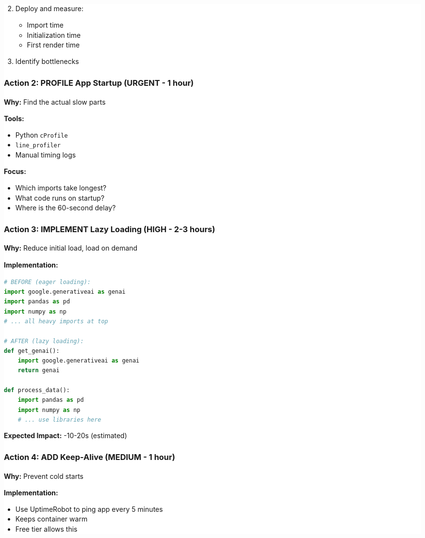 2. Deploy and measure:
   - Import time
   - Initialization time
   - First render time

3. Identify bottlenecks

### **Action 2: PROFILE App Startup (URGENT - 1 hour)**

**Why:** Find the actual slow parts

**Tools:**
- Python `cProfile`
- `line_profiler`
- Manual timing logs

**Focus:**
- Which imports take longest?
- What code runs on startup?
- Where is the 60-second delay?

### **Action 3: IMPLEMENT Lazy Loading (HIGH - 2-3 hours)**

**Why:** Reduce initial load, load on demand

**Implementation:**
```python
# BEFORE (eager loading):
import google.generativeai as genai
import pandas as pd
import numpy as np
# ... all heavy imports at top

# AFTER (lazy loading):
def get_genai():
    import google.generativeai as genai
    return genai

def process_data():
    import pandas as pd
    import numpy as np
    # ... use libraries here
```

**Expected Impact:** -10-20s (estimated)

### **Action 4: ADD Keep-Alive (MEDIUM - 1 hour)**

**Why:** Prevent cold starts

**Implementation:**
- Use UptimeRobot to ping app every 5 minutes
- Keeps container warm
- Free tier allows this
